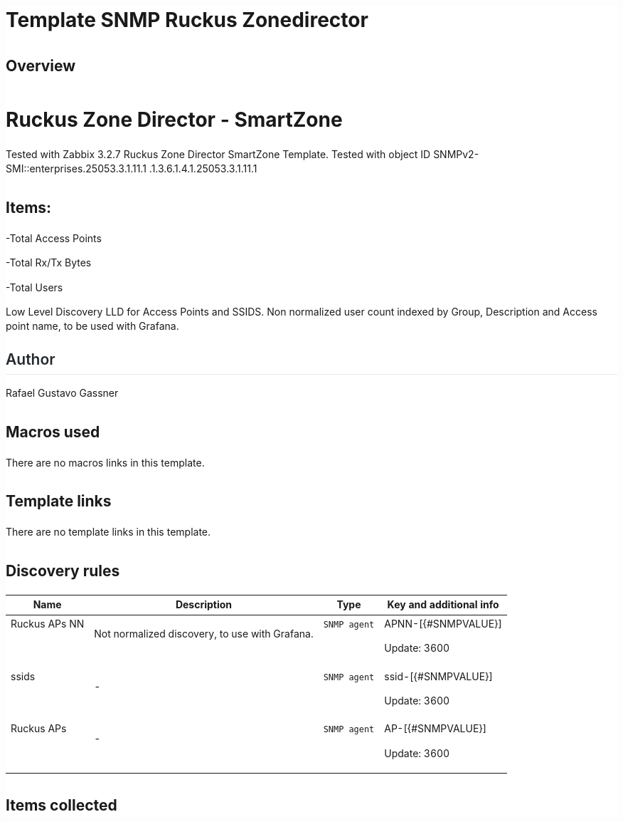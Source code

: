 # Template SNMP Ruckus Zonedirector

## Overview

Ruckus Zone Director - SmartZone
================================


Tested with Zabbix 3.2.7 Ruckus Zone Director SmartZone Template. Tested with object ID SNMPv2-SMI::enterprises.25053.3.1.11.1 .1.3.6.1.4.1.25053.3.1.11.1


Items:
------


-Total Access Points


-Total Rx/Tx Bytes


-Total Users


Low Level Discovery LLD for Access Points and SSIDS. Non normalized user count indexed by Group, Description and Access point name, to be used with Grafana.


<h2 style="box-sizing: border-box; margin-top: 24px; margin-bottom: 16px; font-size: 1.5em; font-weight: 600; line-height: 1.25; padding-bottom: 0.3em; border-bottom: 1px solid #eaecef; color: #24292e; font-family: -apple-system, BlinkMacSystemFont, 'Segoe UI', Helvetica, Arial, sans-serif, 'Apple Color Emoji', 'Sego

## Author

Rafael Gustavo Gassner

## Macros used

There are no macros links in this template.

## Template links

There are no template links in this template.

## Discovery rules

|Name|Description|Type|Key and additional info|
|----|-----------|----|----|
|Ruckus APs NN|<p>Not normalized discovery, to use with Grafana.</p>|`SNMP agent`|APNN-[{#SNMPVALUE}]<p>Update: 3600</p>|
|ssids|<p>-</p>|`SNMP agent`|ssid-[{#SNMPVALUE}]<p>Update: 3600</p>|
|Ruckus APs|<p>-</p>|`SNMP agent`|AP-[{#SNMPVALUE}]<p>Update: 3600</p>|
## Items collected
